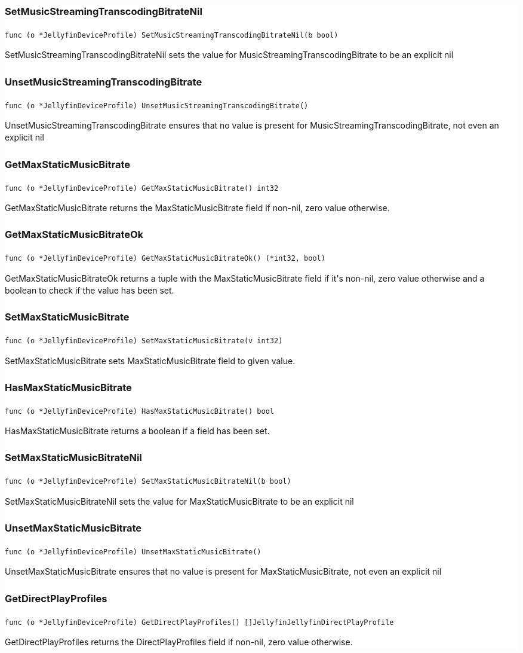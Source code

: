 ### SetMusicStreamingTranscodingBitrateNil

`func (o *JellyfinDeviceProfile) SetMusicStreamingTranscodingBitrateNil(b bool)`

 SetMusicStreamingTranscodingBitrateNil sets the value for MusicStreamingTranscodingBitrate to be an explicit nil

### UnsetMusicStreamingTranscodingBitrate
`func (o *JellyfinDeviceProfile) UnsetMusicStreamingTranscodingBitrate()`

UnsetMusicStreamingTranscodingBitrate ensures that no value is present for MusicStreamingTranscodingBitrate, not even an explicit nil
### GetMaxStaticMusicBitrate

`func (o *JellyfinDeviceProfile) GetMaxStaticMusicBitrate() int32`

GetMaxStaticMusicBitrate returns the MaxStaticMusicBitrate field if non-nil, zero value otherwise.

### GetMaxStaticMusicBitrateOk

`func (o *JellyfinDeviceProfile) GetMaxStaticMusicBitrateOk() (*int32, bool)`

GetMaxStaticMusicBitrateOk returns a tuple with the MaxStaticMusicBitrate field if it's non-nil, zero value otherwise
and a boolean to check if the value has been set.

### SetMaxStaticMusicBitrate

`func (o *JellyfinDeviceProfile) SetMaxStaticMusicBitrate(v int32)`

SetMaxStaticMusicBitrate sets MaxStaticMusicBitrate field to given value.

### HasMaxStaticMusicBitrate

`func (o *JellyfinDeviceProfile) HasMaxStaticMusicBitrate() bool`

HasMaxStaticMusicBitrate returns a boolean if a field has been set.

### SetMaxStaticMusicBitrateNil

`func (o *JellyfinDeviceProfile) SetMaxStaticMusicBitrateNil(b bool)`

 SetMaxStaticMusicBitrateNil sets the value for MaxStaticMusicBitrate to be an explicit nil

### UnsetMaxStaticMusicBitrate
`func (o *JellyfinDeviceProfile) UnsetMaxStaticMusicBitrate()`

UnsetMaxStaticMusicBitrate ensures that no value is present for MaxStaticMusicBitrate, not even an explicit nil
### GetDirectPlayProfiles

`func (o *JellyfinDeviceProfile) GetDirectPlayProfiles() []JellyfinJellyfinDirectPlayProfile`

GetDirectPlayProfiles returns the DirectPlayProfiles field if non-nil, zero value otherwise.
